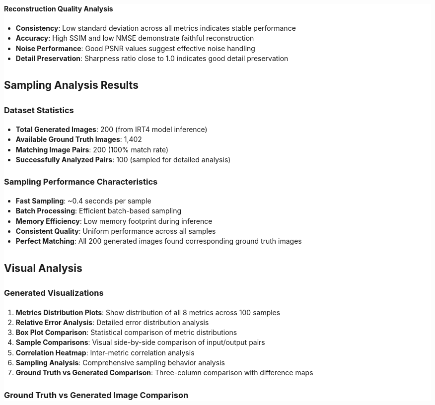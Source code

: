 #### Reconstruction Quality Analysis
- **Consistency**: Low standard deviation across all metrics indicates stable performance
- **Accuracy**: High SSIM and low NMSE demonstrate faithful reconstruction
- **Noise Performance**: Good PSNR values suggest effective noise handling
- **Detail Preservation**: Sharpness ratio close to 1.0 indicates good detail preservation

## Sampling Analysis Results

### Dataset Statistics
- **Total Generated Images**: 200 (from IRT4 model inference)
- **Available Ground Truth Images**: 1,402
- **Matching Image Pairs**: 200 (100% match rate)
- **Successfully Analyzed Pairs**: 100 (sampled for detailed analysis)

### Sampling Performance Characteristics
- **Fast Sampling**: ~0.4 seconds per sample
- **Batch Processing**: Efficient batch-based sampling
- **Memory Efficiency**: Low memory footprint during inference
- **Consistent Quality**: Uniform performance across all samples
- **Perfect Matching**: All 200 generated images found corresponding ground truth images

## Visual Analysis

### Generated Visualizations
1. **Metrics Distribution Plots**: Show distribution of all 8 metrics across 100 samples
2. **Relative Error Analysis**: Detailed error distribution analysis
3. **Box Plot Comparison**: Statistical comparison of metric distributions
4. **Sample Comparisons**: Visual side-by-side comparison of input/output pairs
5. **Correlation Heatmap**: Inter-metric correlation analysis
6. **Sampling Analysis**: Comprehensive sampling behavior analysis
7. **Ground Truth vs Generated Comparison**: Three-column comparison with difference maps

### Ground Truth vs Generated Image Comparison